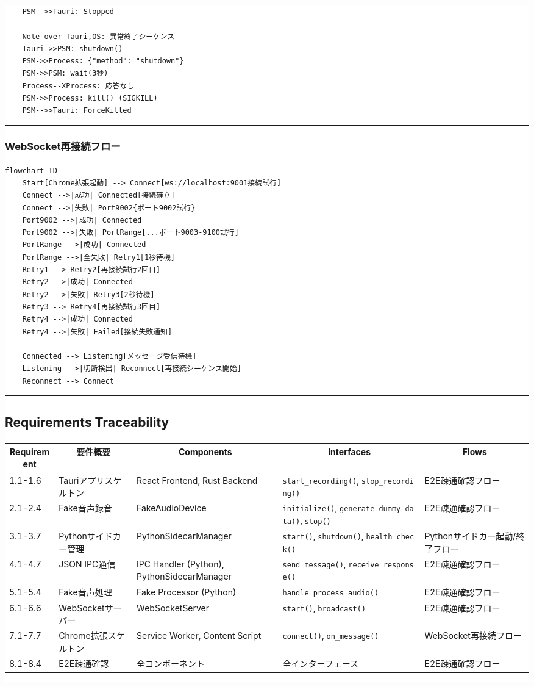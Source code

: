 ```mermaid
    PSM-->>Tauri: Stopped

    Note over Tauri,OS: 異常終了シーケンス
    Tauri->>PSM: shutdown()
    PSM->>Process: {"method": "shutdown"}
    PSM->>PSM: wait(3秒)
    Process--XProcess: 応答なし
    PSM->>Process: kill() (SIGKILL)
    PSM-->>Tauri: ForceKilled
```

---

### WebSocket再接続フロー

```mermaid
flowchart TD
    Start[Chrome拡張起動] --> Connect[ws://localhost:9001接続試行]
    Connect -->|成功| Connected[接続確立]
    Connect -->|失敗| Port9002{ポート9002試行}
    Port9002 -->|成功| Connected
    Port9002 -->|失敗| PortRange[...ポート9003-9100試行]
    PortRange -->|成功| Connected
    PortRange -->|全失敗| Retry1[1秒待機]
    Retry1 --> Retry2[再接続試行2回目]
    Retry2 -->|成功| Connected
    Retry2 -->|失敗| Retry3[2秒待機]
    Retry3 --> Retry4[再接続試行3回目]
    Retry4 -->|成功| Connected
    Retry4 -->|失敗| Failed[接続失敗通知]

    Connected --> Listening[メッセージ受信待機]
    Listening -->|切断検出| Reconnect[再接続シーケンス開始]
    Reconnect --> Connect
```

---

## Requirements Traceability

| Requirement | 要件概要 | Components | Interfaces | Flows |
|-------------|---------|------------|------------|-------|
| 1.1-1.6 | Tauriアプリスケルトン | React Frontend, Rust Backend | `start_recording()`, `stop_recording()` | E2E疎通確認フロー |
| 2.1-2.4 | Fake音声録音 | FakeAudioDevice | `initialize()`, `generate_dummy_data()`, `stop()` | E2E疎通確認フロー |
| 3.1-3.7 | Pythonサイドカー管理 | PythonSidecarManager | `start()`, `shutdown()`, `health_check()` | Pythonサイドカー起動/終了フロー |
| 4.1-4.7 | JSON IPC通信 | IPC Handler (Python), PythonSidecarManager | `send_message()`, `receive_response()` | E2E疎通確認フロー |
| 5.1-5.4 | Fake音声処理 | Fake Processor (Python) | `handle_process_audio()` | E2E疎通確認フロー |
| 6.1-6.6 | WebSocketサーバー | WebSocketServer | `start()`, `broadcast()` | E2E疎通確認フロー |
| 7.1-7.7 | Chrome拡張スケルトン | Service Worker, Content Script | `connect()`, `on_message()` | WebSocket再接続フロー |
| 8.1-8.4 | E2E疎通確認 | 全コンポーネント | 全インターフェース | E2E疎通確認フロー |

---
